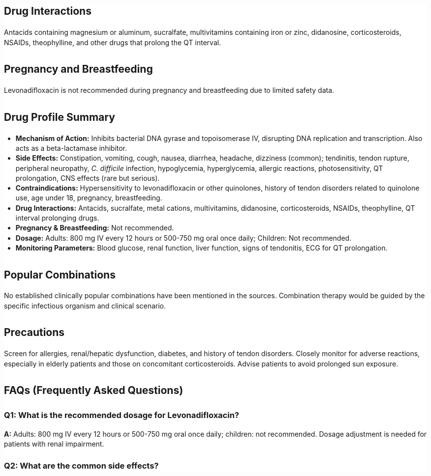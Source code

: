 ## **Drug Interactions**

Antacids containing magnesium or aluminum, sucralfate, multivitamins containing iron or zinc, didanosine, corticosteroids, NSAIDs, theophylline, and other drugs that prolong the QT interval.


## **Pregnancy and Breastfeeding**

Levonadifloxacin is not recommended during pregnancy and breastfeeding due to limited safety data.



## **Drug Profile Summary**

* **Mechanism of Action:** Inhibits bacterial DNA gyrase and topoisomerase IV, disrupting DNA replication and transcription. Also acts as a beta-lactamase inhibitor.
* **Side Effects:**  Constipation, vomiting, cough, nausea, diarrhea, headache, dizziness (common); tendinitis, tendon rupture, peripheral neuropathy, *C. difficile* infection, hypoglycemia, hyperglycemia, allergic reactions, photosensitivity, QT prolongation, CNS effects (rare but serious).
* **Contraindications:** Hypersensitivity to levonadifloxacin or other quinolones, history of tendon disorders related to quinolone use, age under 18, pregnancy, breastfeeding.
* **Drug Interactions:** Antacids, sucralfate, metal cations, multivitamins, didanosine, corticosteroids, NSAIDs, theophylline, QT interval prolonging drugs.
* **Pregnancy & Breastfeeding:** Not recommended.
* **Dosage:** Adults: 800 mg IV every 12 hours or 500-750 mg oral once daily; Children: Not recommended.
* **Monitoring Parameters:** Blood glucose, renal function, liver function, signs of tendonitis, ECG for QT prolongation.

## **Popular Combinations**

No established clinically popular combinations have been mentioned in the sources. Combination therapy would be guided by the specific infectious organism and clinical scenario.

## **Precautions**

Screen for allergies, renal/hepatic dysfunction, diabetes, and history of tendon disorders. Closely monitor for adverse reactions, especially in elderly patients and those on concomitant corticosteroids. Advise patients to avoid prolonged sun exposure.

## **FAQs (Frequently Asked Questions)**


### **Q1: What is the recommended dosage for Levonadifloxacin?**

**A:**  Adults: 800 mg IV every 12 hours or 500-750 mg oral once daily; children: not recommended. Dosage adjustment is needed for patients with renal impairment.

### **Q2:  What are the common side effects?**
